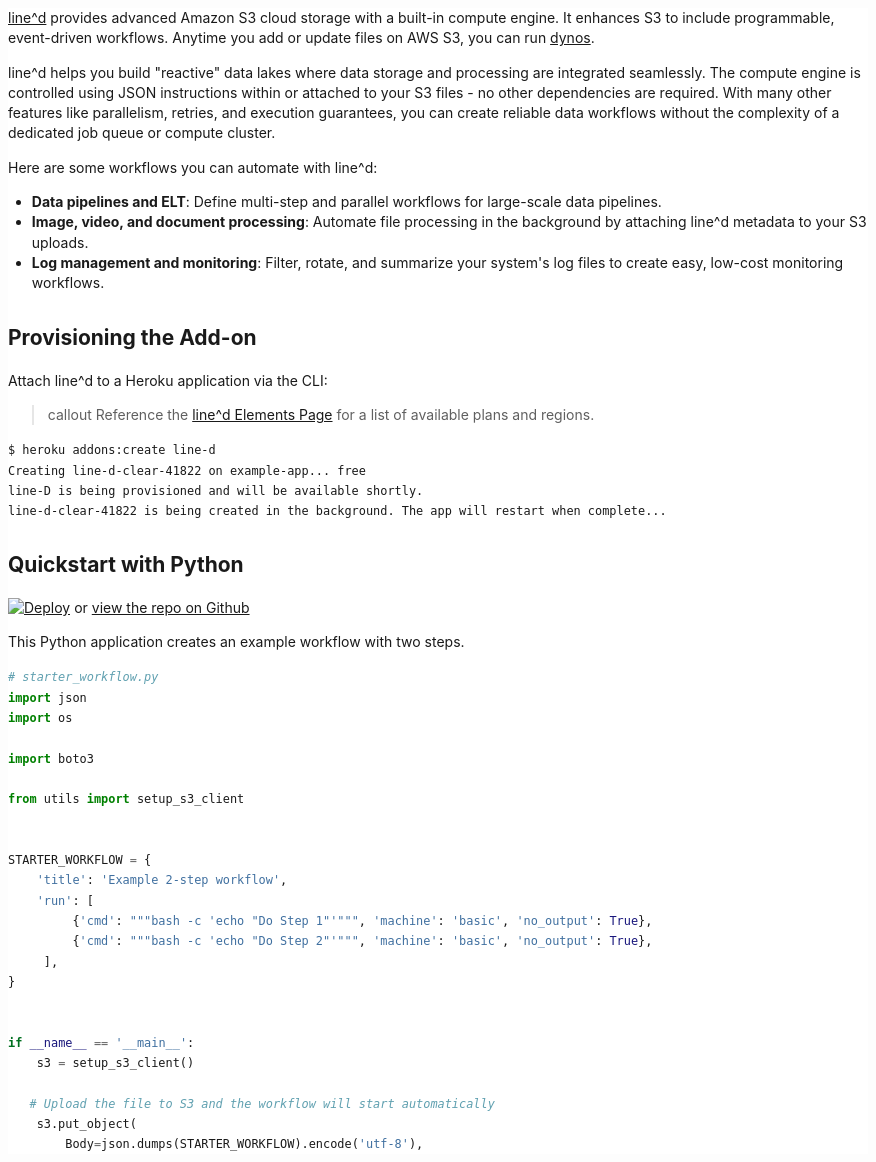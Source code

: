 [line^d](https://elements.heroku.com/addons/line-d) provides advanced Amazon S3 cloud storage with a built-in compute engine. It enhances S3 to include programmable, event-driven workflows. Anytime you add or update files on AWS S3, you can run [dynos](dyno-types).

line^d helps you build "reactive" data lakes where data storage and processing are integrated seamlessly. The compute engine is controlled using JSON instructions within or attached to your S3 files - no other dependencies are required. With many other features like parallelism, retries, and execution guarantees, you can create reliable data workflows without the complexity of a dedicated job queue or compute cluster.

Here are some workflows you can automate with line^d:

* **Data pipelines and ELT**: Define multi-step and parallel workflows for large-scale data pipelines.
* **Image, video, and document processing**: Automate file processing in the background by attaching line^d metadata to your S3 uploads.
* **Log management and monitoring**: Filter, rotate, and summarize your system's log files to create easy, low-cost monitoring workflows.

## Provisioning the Add-on

Attach line^d to a Heroku application via the CLI:

> callout
> Reference the [line^d Elements Page](https://elements.heroku.com/addons/line-d) for a list of available plans and regions.

```term
$ heroku addons:create line-d
Creating line-d-clear-41822 on example-app... free
line-D is being provisioned and will be available shortly.
line-d-clear-41822 is being created in the background. The app will restart when complete...
```

## Quickstart with Python

[![Deploy](https://www.herokucdn.com/deploy/button.svg)](https://heroku.com/deploy?template=https://github.com/line-d-org/heroku-setup-py) or [view the repo on Github](https://github.com/line-d-org/heroku-setup-py)

This Python application creates an example workflow with two steps.

```python
# starter_workflow.py
import json
import os

import boto3

from utils import setup_s3_client


STARTER_WORKFLOW = {
    'title': 'Example 2-step workflow',
    'run': [
         {'cmd': """bash -c 'echo "Do Step 1"'""", 'machine': 'basic', 'no_output': True},
         {'cmd': """bash -c 'echo "Do Step 2"'""", 'machine': 'basic', 'no_output': True},
     ],
}


if __name__ == '__main__':
    s3 = setup_s3_client()

   # Upload the file to S3 and the workflow will start automatically
    s3.put_object(
        Body=json.dumps(STARTER_WORKFLOW).encode('utf-8'),
```